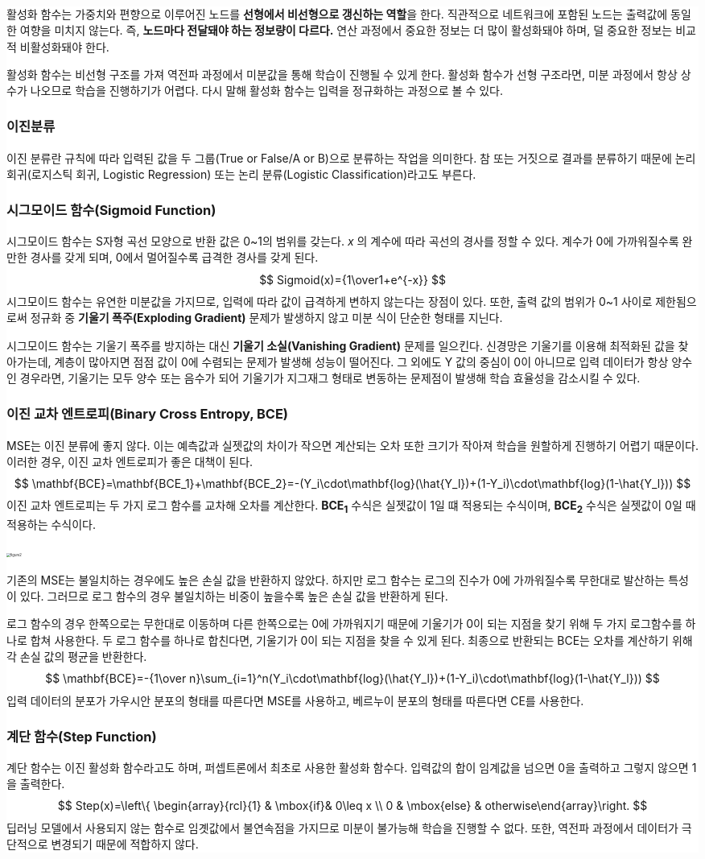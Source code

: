 활성화 함수는 가중치와 편향으로 이루어진 노드를 **선형에서 비선형으로 갱신하는 역할**을 한다. 직관적으로 네트워크에 포함된 노드는 출력값에 동일한 여향을 미치지 않는다. 즉, **노드마다 전달돼야 하는 정보량이 다르다.** 연산 과정에서 중요한 정보는 더 많이 활성화돼야 하며, 덜 중요한 정보는 비교적 비활성화돼야 한다.

활성화 함수는 비선형 구조를 가져 역전파 과정에서 미분값을 통해 학습이 진행될 수 있게 한다. 활성화 함수가 선형 구조라면, 미분 과정에서 항상 상수가 나오므로 학습을 진행하기가 어렵다. 다시 말해 활성화 함수는 입력을 정규화하는 과정으로 볼 수 있다.

### 이진분류

이진 분류란 규칙에 따라 입력된 값을 두 그룹(True or False/A or B)으로 분류하는 작업을 의미한다. 참 또는 거짓으로 결과를 분류하기 때문에 논리 회귀(로지스틱 회귀, Logistic Regression) 또는 논리 분류(Logistic Classification)라고도 부른다. 

### 시그모이드 함수(Sigmoid Function)

시그모이드 함수는 S자형 곡선 모양으로 반환 값은 0~1의 범위를 갖는다. $x$ 의 계수에 따라 곡선의 경사를 정할 수 있다. 계수가 0에 가까워질수록 완만한 경사를 갖게 되며, 0에서 멀어질수록 급격한 경사를 갖게 된다.
$$
Sigmoid(x)={1\over1+e^{-x}}
$$
시그모이드 함수는 유연한 미분값을 가지므로, 입력에 따라 값이 급격하게 변하지 않는다는 장점이 있다. 또한, 출력 값의 범위가 0~1 사이로 제한됨으로써 정규화 중 **기울기 폭주(Exploding Gradient)** 문제가 발생하지 않고 미분 식이 단순한 형태를 지닌다.

시그모이드 함수는 기울기 폭주를 방지하는 대신 **기울기 소실(Vanishing Gradient)** 문제를 일으킨다. 신경망은 기울기를 이용해 최적화된 값을 찾아가는데, 계층이 많아지면 점점 값이 0에 수렴되는 문제가 발생해 성능이 떨어진다. 그 외에도 Y 값의 중심이 0이 아니므로 입력 데이터가 항상 양수인 경우라면, 기울기는 모두 양수 또는 음수가 되어 기울기가 지그재그 형태로 변동하는 문제점이 발생해 학습 효율성을 감소시킬 수 있다.

### 이진 교차 엔트로피(Binary Cross Entropy, BCE)

MSE는 이진 분류에 좋지 않다. 이는 예측값과 실젯값의 차이가 작으면 계산되는 오차 또한 크기가 작아져 학습을 원할하게 진행하기 어렵기 때문이다. 이러한 경우, 이진 교차 엔트로피가 좋은 대책이 된다. 
$$
\mathbf{BCE}=\mathbf{BCE_1}+\mathbf{BCE_2}=-(Y_i\cdot\mathbf{log}(\hat{Y_l})+(1-Y_i)\cdot\mathbf{log}(1-\hat{Y_l}))
$$
이진 교차 엔트로피는 두 가지 로그 함수를 교차해 오차를 계산한다. $\mathbf{BCE_1}$ 수식은 실젯값이 1일 떄 적용되는 수식이며, $\mathbf{BCE_2}$ 수식은 실젯값이 0일 때 적용하는 수식이다.

<img src="../../assets/img/인공지능기초/BCE.png" alt="figure2" style="zoom:30%;" />

기존의 MSE는 불일치하는 경우에도 높은 손실 값을 반환하지 않았다. 하지만 로그 함수는 로그의 진수가 0에 가까워질수록 무한대로 발산하는 특성이 있다. 그러므로 로그 함수의 경우 불일치하는 비중이 높을수록 높은 손실 값을 반환하게 된다.

로그 함수의 경우 한쪽으로는 무한대로 이동하며 다른 한쪽으로는 0에 가까워지기 때문에 기울기가 0이 되는 지점을 찾기 위해 두 가지 로그함수를 하나로 합쳐 사용한다. 두 로그 함수를 하나로 합친다면, 기울기가 0이 되는 지점을 찾을 수 있게 된다. 최종으로 반환되는 BCE는 오차를 계산하기 위해 각 손실 값의 평균을 반환한다.
$$
\mathbf{BCE}=-{1\over n}\sum_{i=1}^n(Y_i\cdot\mathbf{log}(\hat{Y_l})+(1-Y_i)\cdot\mathbf{log}(1-\hat{Y_l}))
$$
입력 데이터의 분포가 가우시안 분포의 형태를 따른다면 MSE를 사용하고, 베르누이 분포의 형태를 따른다면 CE를 사용한다.

### 계단 함수(Step Function)

계단 함수는 이진 활성화 함수라고도 하며, 퍼셉트론에서 최초로 사용한 활성화 함수다. 입력값의 합이 임계값을 넘으면 0을 출력하고 그렇지 않으면 1을 출력한다.
$$
Step(x)=\left\{ \begin{array}{rcl}{1} & \mbox{if}& 0\leq x \\ 0 & \mbox{else} & otherwise\end{array}\right.
$$
딥러닝 모델에서 사용되지 않는 함수로 임곗값에서 불연속점을 가지므로 미분이 불가능해 학습을 진행할 수 없다. 또한, 역전파 과정에서 데이터가 극단적으로 변경되기 때문에 적합하지 않다.
